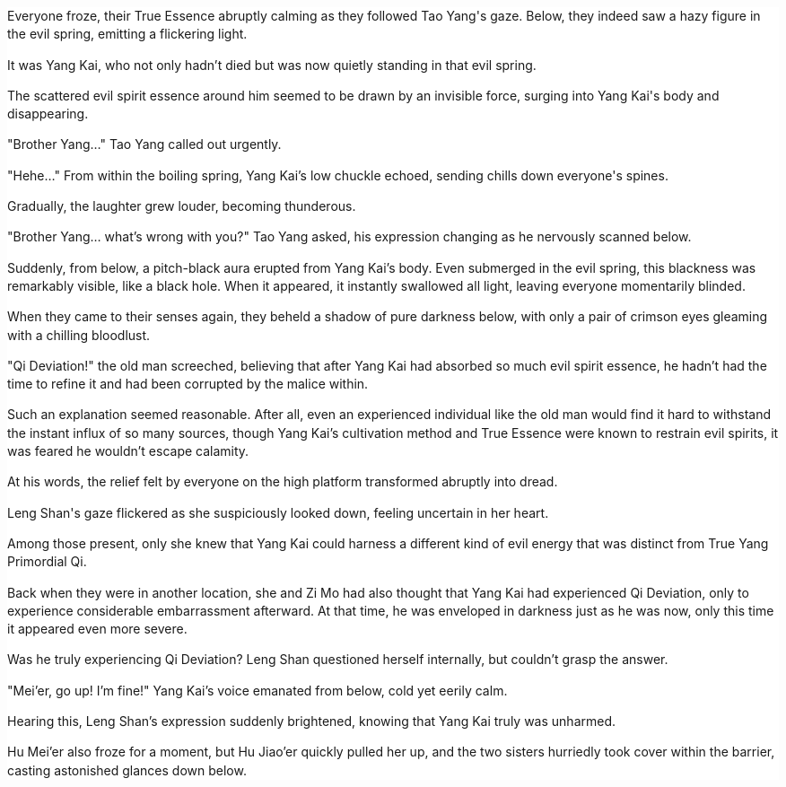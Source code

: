 Everyone froze, their True Essence abruptly calming as they followed Tao Yang's gaze. Below, they indeed saw a hazy figure in the evil spring, emitting a flickering light.

It was Yang Kai, who not only hadn’t died but was now quietly standing in that evil spring.

The scattered evil spirit essence around him seemed to be drawn by an invisible force, surging into Yang Kai's body and disappearing.

"Brother Yang…" Tao Yang called out urgently.

"Hehe…" From within the boiling spring, Yang Kai’s low chuckle echoed, sending chills down everyone's spines.

Gradually, the laughter grew louder, becoming thunderous.

"Brother Yang… what’s wrong with you?" Tao Yang asked, his expression changing as he nervously scanned below.

Suddenly, from below, a pitch-black aura erupted from Yang Kai’s body. Even submerged in the evil spring, this blackness was remarkably visible, like a black hole. When it appeared, it instantly swallowed all light, leaving everyone momentarily blinded.

When they came to their senses again, they beheld a shadow of pure darkness below, with only a pair of crimson eyes gleaming with a chilling bloodlust.

"Qi Deviation!" the old man screeched, believing that after Yang Kai had absorbed so much evil spirit essence, he hadn’t had the time to refine it and had been corrupted by the malice within.

Such an explanation seemed reasonable. After all, even an experienced individual like the old man would find it hard to withstand the instant influx of so many sources, though Yang Kai’s cultivation method and True Essence were known to restrain evil spirits, it was feared he wouldn’t escape calamity.

At his words, the relief felt by everyone on the high platform transformed abruptly into dread.

Leng Shan's gaze flickered as she suspiciously looked down, feeling uncertain in her heart.

Among those present, only she knew that Yang Kai could harness a different kind of evil energy that was distinct from True Yang Primordial Qi.

Back when they were in another location, she and Zi Mo had also thought that Yang Kai had experienced Qi Deviation, only to experience considerable embarrassment afterward. At that time, he was enveloped in darkness just as he was now, only this time it appeared even more severe.

Was he truly experiencing Qi Deviation? Leng Shan questioned herself internally, but couldn’t grasp the answer.

"Mei’er, go up! I’m fine!" Yang Kai’s voice emanated from below, cold yet eerily calm.

Hearing this, Leng Shan’s expression suddenly brightened, knowing that Yang Kai truly was unharmed.

Hu Mei’er also froze for a moment, but Hu Jiao’er quickly pulled her up, and the two sisters hurriedly took cover within the barrier, casting astonished glances down below.